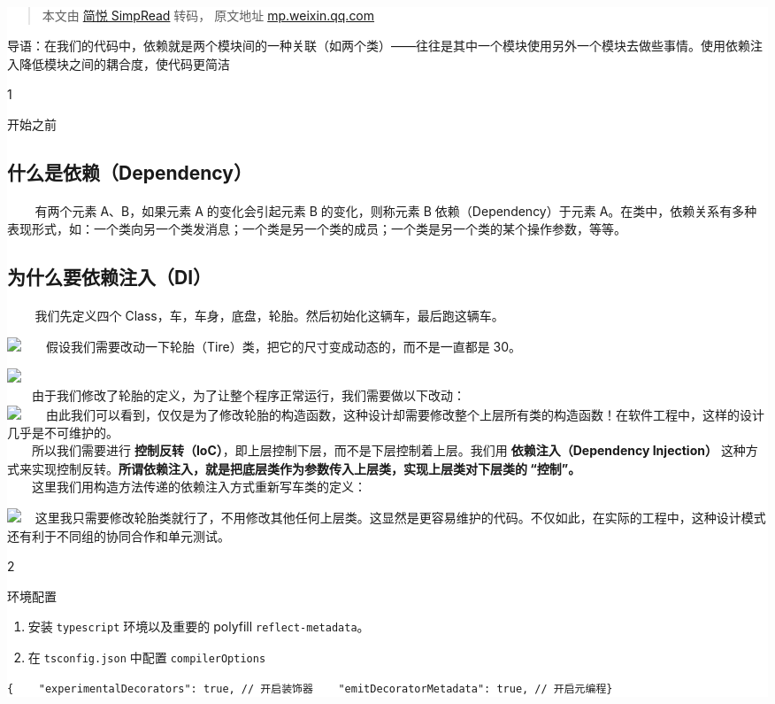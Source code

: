 > 本文由 [简悦 SimpRead](http://ksria.com/simpread/) 转码， 原文地址 [mp.weixin.qq.com](https://mp.weixin.qq.com/s/-dImCVraPlkx1-pBFnwipw)

  

  

  

  

  

导语：在我们的代码中，依赖就是两个模块间的一种关联（如两个类）——往往是其中一个模块使用另外一个模块去做些事情。使用依赖注入降低模块之间的耦合度，使代码更简洁

  

  

  

  

1

  

开始之前

什么是依赖（Dependency）
-----------------

        有两个元素 A、B，如果元素 A 的变化会引起元素 B 的变化，则称元素 B 依赖（Dependency）于元素 A。在类中，依赖关系有多种表现形式，如：一个类向另一个类发消息；一个类是另一个类的成员；一个类是另一个类的某个操作参数，等等。

为什么要依赖注入（DI） 
-------------

        我们先定义四个 Class，车，车身，底盘，轮胎。然后初始化这辆车，最后跑这辆车。

  
![](https://mmbiz.qpic.cn/mmbiz_jpg/xsw6Lt5pDCswU2I91apibKa3HfrcYXRhKdHibUpVh2XXV6ice7ORssKOrkyG7RNSZxiaDNkkV7AbicuPwRjWAxgxqEg/640)　　假设我们需要改动一下轮胎（Tire）类，把它的尺寸变成动态的，而不是一直都是 30。

  
![](https://mmbiz.qpic.cn/mmbiz_png/xsw6Lt5pDCswU2I91apibKa3HfrcYXRhKr0lP0icUEb4mKOgsibWdqWne18ic1ufI201595YnBAnLQk2jz9toUxqtQ/640)  
　　由于我们修改了轮胎的定义，为了让整个程序正常运行，我们需要做以下改动：  
![](https://mmbiz.qpic.cn/mmbiz_jpg/xsw6Lt5pDCswU2I91apibKa3HfrcYXRhKzsCJjGibhEZyrtRNL6EQ1C7lOu3QPehJx0qicicic60Oy7eDRItibgqgodA/640)　　由此我们可以看到，仅仅是为了修改轮胎的构造函数，这种设计却需要修改整个上层所有类的构造函数！在软件工程中，这样的设计几乎是不可维护的。  
　　所以我们需要进行 **控制反转（IoC）**，即上层控制下层，而不是下层控制着上层。我们用 **依赖注入（Dependency Injection）** 这种方式来实现控制反转。**所谓依赖注入，就是把底层类作为参数传入上层类，实现上层类对下层类的 “控制”。**  
　　这里我们用构造方法传递的依赖注入方式重新写车类的定义：

![](https://mmbiz.qpic.cn/mmbiz_jpg/xsw6Lt5pDCswU2I91apibKa3HfrcYXRhKmTz04QXwJGvHcZcx5K3AkFds6iacrAVbT1Qicq9F68re8UZTVGsPEVbw/640)    这里我只需要修改轮胎类就行了，不用修改其他任何上层类。这显然是更容易维护的代码。不仅如此，在实际的工程中，这种设计模式还有利于不同组的协同合作和单元测试。

2

  

环境配置

1. 安装 `typescript` 环境以及重要的 polyfill `reflect-metadata`。

2. 在 `tsconfig.json` 中配置 `compilerOptions`

```
{    "experimentalDecorators": true, // 开启装饰器    "emitDecoratorMetadata": true, // 开启元编程}
```
